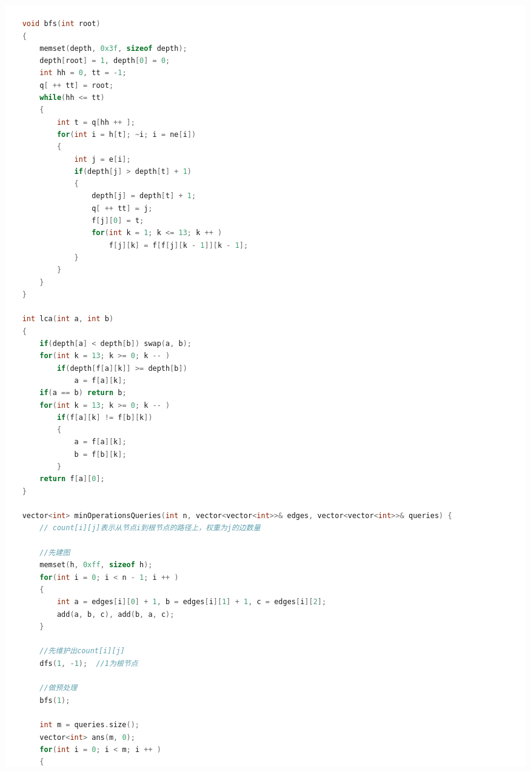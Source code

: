 ```c++
    
    void bfs(int root)
    {
        memset(depth, 0x3f, sizeof depth);
        depth[root] = 1, depth[0] = 0;
        int hh = 0, tt = -1;
        q[ ++ tt] = root;
        while(hh <= tt)
        {
            int t = q[hh ++ ];
            for(int i = h[t]; ~i; i = ne[i])
            {
                int j = e[i];
                if(depth[j] > depth[t] + 1)
                {
                    depth[j] = depth[t] + 1;
                    q[ ++ tt] = j;
                    f[j][0] = t;
                    for(int k = 1; k <= 13; k ++ )
                        f[j][k] = f[f[j][k - 1]][k - 1];
                }
            }
        }
    }

    int lca(int a, int b)
    {
        if(depth[a] < depth[b]) swap(a, b);
        for(int k = 13; k >= 0; k -- )
            if(depth[f[a][k]] >= depth[b])
                a = f[a][k];
        if(a == b) return b;
        for(int k = 13; k >= 0; k -- )
            if(f[a][k] != f[b][k])
            {
                a = f[a][k];
                b = f[b][k];
            }
        return f[a][0];
    }

    vector<int> minOperationsQueries(int n, vector<vector<int>>& edges, vector<vector<int>>& queries) {
        // count[i][j]表示从节点i到根节点的路径上，权重为j的边数量

        //先建图
        memset(h, 0xff, sizeof h);
        for(int i = 0; i < n - 1; i ++ )
        {
            int a = edges[i][0] + 1, b = edges[i][1] + 1, c = edges[i][2];
            add(a, b, c), add(b, a, c);
        }

        //先维护出count[i][j]
        dfs(1, -1);  //1为根节点

        //做预处理
        bfs(1);

        int m = queries.size();
        vector<int> ans(m, 0);
        for(int i = 0; i < m; i ++ )
        {
```